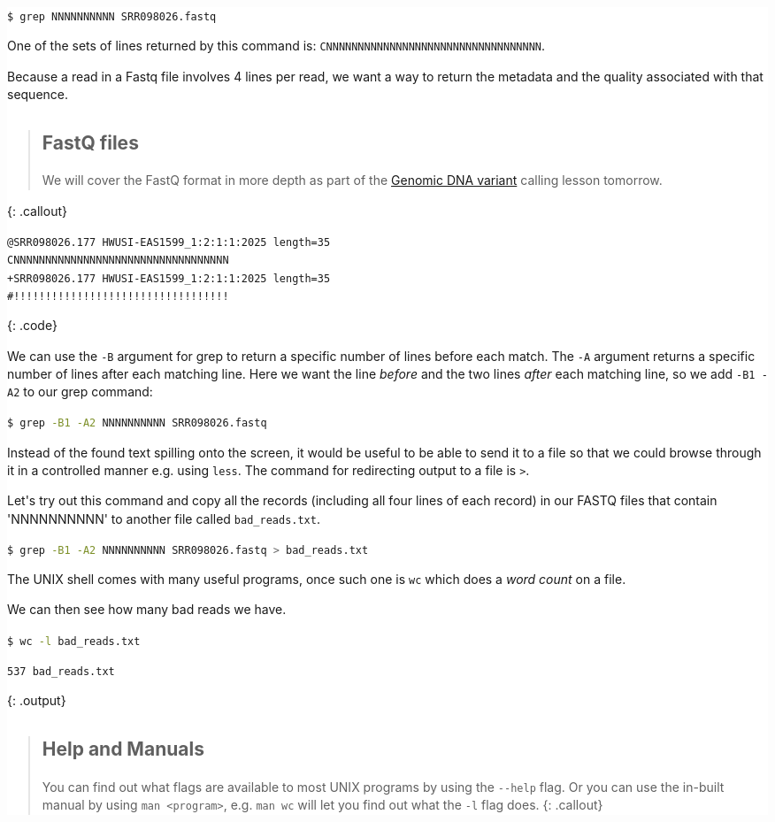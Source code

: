 ```bash
$ grep NNNNNNNNNN SRR098026.fastq
```

One of the sets of lines returned by this command is: `CNNNNNNNNNNNNNNNNNNNNNNNNNNNNNNNNNN`.

Because a read in a Fastq file involves 4 lines per read, we want a way to return the metadata and the quality associated with that sequence.

> ## FastQ files
> We will cover the FastQ format in more depth as part of the [Genomic DNA variant](https://murraycadzow.github.io/2021-obss-day2/02-quality-control/index.html) calling lesson tomorrow.
>
{: .callout}

~~~
@SRR098026.177 HWUSI-EAS1599_1:2:1:1:2025 length=35
CNNNNNNNNNNNNNNNNNNNNNNNNNNNNNNNNNN
+SRR098026.177 HWUSI-EAS1599_1:2:1:1:2025 length=35
#!!!!!!!!!!!!!!!!!!!!!!!!!!!!!!!!!!
~~~
{: .code}

We can use the `-B` argument for grep to return a specific number of lines before
each match. The `-A` argument returns a specific number of lines after each matching line. Here we want the line *before* and the two lines *after* each 
matching line, so we add `-B1 -A2` to our grep command:

```bash
$ grep -B1 -A2 NNNNNNNNNN SRR098026.fastq
```

Instead of the found text spilling onto the screen, it would be useful to be able to send it to a file so that we could browse through it in a controlled manner e.g. using `less`.
The command for redirecting output to a file is `>`.

Let's try out this command and copy all the records (including all four lines of each record) 
in our FASTQ files that contain 
'NNNNNNNNNN' to another file called `bad_reads.txt`.

```bash
$ grep -B1 -A2 NNNNNNNNNN SRR098026.fastq > bad_reads.txt
```

The UNIX shell comes with many useful programs, once such one is `wc` which does a _word count_ on a file.

We can then see how many bad reads we have.

```bash
$ wc -l bad_reads.txt
```


~~~
537 bad_reads.txt
~~~
{: .output}


> ## Help and Manuals
> You can find out what flags are available to most UNIX programs by using the `--help` flag. Or you can use the in-built manual by using `man <program>`, e.g. `man wc` will let you find out what the `-l` flag does.
{: .callout}
